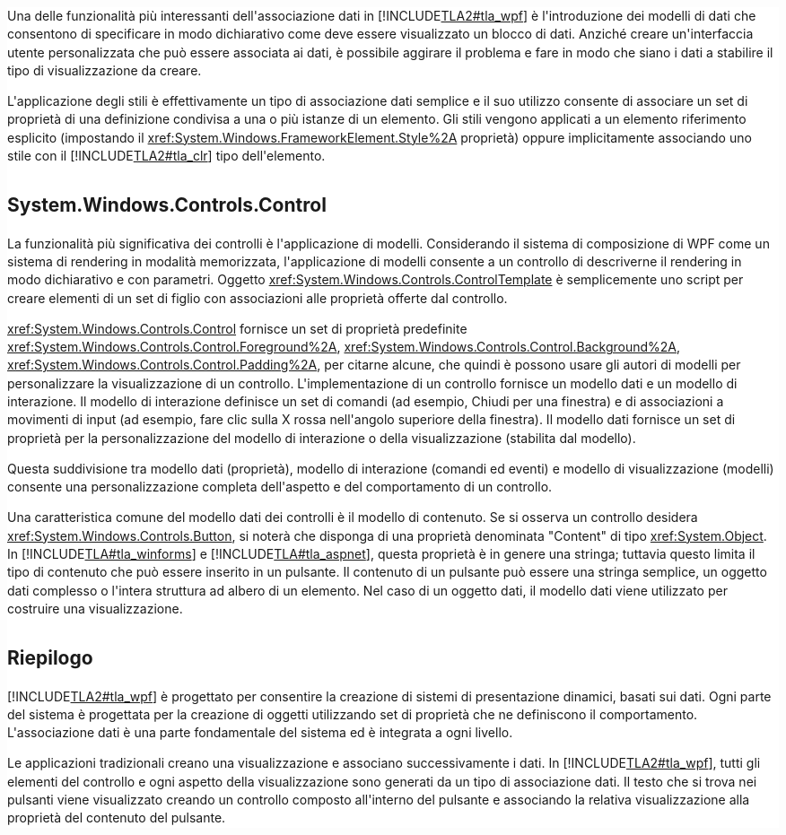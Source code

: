  Una delle funzionalità più interessanti dell'associazione dati in [!INCLUDE[TLA2#tla_wpf](../../../../includes/tla2sharptla-wpf-md.md)] è l'introduzione dei modelli di dati che consentono di specificare in modo dichiarativo come deve essere visualizzato un blocco di dati. Anziché creare un'interfaccia utente personalizzata che può essere associata ai dati, è possibile aggirare il problema e fare in modo che siano i dati a stabilire il tipo di visualizzazione da creare.  
  
 L'applicazione degli stili è effettivamente un tipo di associazione dati semplice e il suo utilizzo consente di associare un set di proprietà di una definizione condivisa a una o più istanze di un elemento. Gli stili vengono applicati a un elemento riferimento esplicito (impostando il <xref:System.Windows.FrameworkElement.Style%2A> proprietà) oppure implicitamente associando uno stile con il [!INCLUDE[TLA2#tla_clr](../../../../includes/tla2sharptla-clr-md.md)] tipo dell'elemento.  
  
<a name="System_Windows_Controls_Control"></a>   
## <a name="systemwindowscontrolscontrol"></a>System.Windows.Controls.Control  
 La funzionalità più significativa dei controlli è l'applicazione di modelli. Considerando il sistema di composizione di WPF come un sistema di rendering in modalità memorizzata, l'applicazione di modelli consente a un controllo di descriverne il rendering in modo dichiarativo e con parametri. Oggetto <xref:System.Windows.Controls.ControlTemplate> è semplicemente uno script per creare elementi di un set di figlio con associazioni alle proprietà offerte dal controllo.  
  
 <xref:System.Windows.Controls.Control> fornisce un set di proprietà predefinite <xref:System.Windows.Controls.Control.Foreground%2A>, <xref:System.Windows.Controls.Control.Background%2A>, <xref:System.Windows.Controls.Control.Padding%2A>, per citarne alcune, che quindi è possono usare gli autori di modelli per personalizzare la visualizzazione di un controllo. L'implementazione di un controllo fornisce un modello dati e un modello di interazione. Il modello di interazione definisce un set di comandi (ad esempio, Chiudi per una finestra) e di associazioni a movimenti di input (ad esempio, fare clic sulla X rossa nell'angolo superiore della finestra). Il modello dati fornisce un set di proprietà per la personalizzazione del modello di interazione o della visualizzazione (stabilita dal modello).  
  
 Questa suddivisione tra modello dati (proprietà), modello di interazione (comandi ed eventi) e modello di visualizzazione (modelli) consente una personalizzazione completa dell'aspetto e del comportamento di un controllo.  
  
 Una caratteristica comune del modello dati dei controlli è il modello di contenuto. Se si osserva un controllo desidera <xref:System.Windows.Controls.Button>, si noterà che disponga di una proprietà denominata "Content" di tipo <xref:System.Object>. In [!INCLUDE[TLA#tla_winforms](../../../../includes/tlasharptla-winforms-md.md)] e [!INCLUDE[TLA#tla_aspnet](../../../../includes/tlasharptla-aspnet-md.md)], questa proprietà è in genere una stringa; tuttavia questo limita il tipo di contenuto che può essere inserito in un pulsante. Il contenuto di un pulsante può essere una stringa semplice, un oggetto dati complesso o l'intera struttura ad albero di un elemento. Nel caso di un oggetto dati, il modello dati viene utilizzato per costruire una visualizzazione.  
  
<a name="Summary"></a>   
## <a name="summary"></a>Riepilogo  
 [!INCLUDE[TLA2#tla_wpf](../../../../includes/tla2sharptla-wpf-md.md)] è progettato per consentire la creazione di sistemi di presentazione dinamici, basati sui dati. Ogni parte del sistema è progettata per la creazione di oggetti utilizzando set di proprietà che ne definiscono il comportamento. L'associazione dati è una parte fondamentale del sistema ed è integrata a ogni livello.  
  
 Le applicazioni tradizionali creano una visualizzazione e associano successivamente i dati. In [!INCLUDE[TLA2#tla_wpf](../../../../includes/tla2sharptla-wpf-md.md)], tutti gli elementi del controllo e ogni aspetto della visualizzazione sono generati da un tipo di associazione dati. Il testo che si trova nei pulsanti viene visualizzato creando un controllo composto all'interno del pulsante e associando la relativa visualizzazione alla proprietà del contenuto del pulsante.  
  